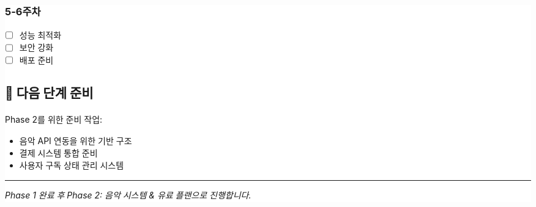### 5-6주차
- [ ] 성능 최적화
- [ ] 보안 강화
- [ ] 배포 준비

## 🎯 다음 단계 준비

Phase 2를 위한 준비 작업:
- 음악 API 연동을 위한 기반 구조
- 결제 시스템 통합 준비
- 사용자 구독 상태 관리 시스템

---

*Phase 1 완료 후 Phase 2: 음악 시스템 & 유료 플랜으로 진행합니다.*
